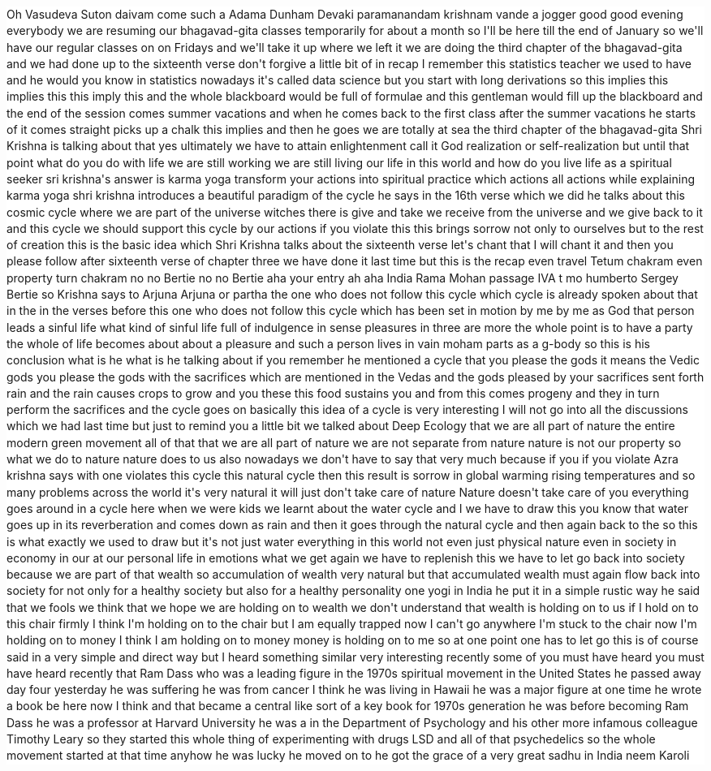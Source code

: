 Oh Vasudeva Suton daivam come such a Adama Dunham Devaki paramanandam krishnam vande a jogger good good evening everybody we are resuming our bhagavad-gita classes temporarily for about a month so I'll be here till the end of January so we'll have our regular classes on on Fridays and we'll take it up where we left it we are doing the third chapter of the bhagavad-gita and we had done up to the sixteenth verse don't forgive a little bit of in recap I remember this statistics teacher we used to have and he would you know in statistics nowadays it's called data science but you start with long derivations so this implies this implies this this imply this and the whole blackboard would be full of formulae and this gentleman would fill up the blackboard and the end of the session comes summer vacations and when he comes back to the first class after the summer vacations he starts of it comes straight picks up a chalk this implies and then he goes we are totally at sea the third chapter of the bhagavad-gita Shri Krishna is talking about that yes ultimately we have to attain enlightenment call it God realization or self-realization but until that point what do you do with life we are still working we are still living our life in this world and how do you live life as a spiritual seeker sri krishna's answer is karma yoga transform your actions into spiritual practice which actions all actions while explaining karma yoga shri krishna introduces a beautiful paradigm of the cycle he says in the 16th verse which we did he talks about this cosmic cycle where we are part of the universe witches there is give and take we receive from the universe and we give back to it and this cycle we should support this cycle by our actions if you violate this this brings sorrow not only to ourselves but to the rest of creation this is the basic idea which Shri Krishna talks about the sixteenth verse let's chant that I will chant it and then you please follow after sixteenth verse of chapter three we have done it last time but this is the recap even travel Tetum chakram even property turn chakram no no Bertie no no Bertie aha your entry ah aha India Rama Mohan passage IVA t mo humberto Sergey Bertie so Krishna says to Arjuna Arjuna or partha the one who does not follow this cycle which cycle is already spoken about that in the in the verses before this one who does not follow this cycle which has been set in motion by me by me as God that person leads a sinful life what kind of sinful life full of indulgence in sense pleasures in three are more the whole point is to have a party the whole of life becomes about about a pleasure and such a person lives in vain moham parts as a g-body so this is his conclusion what is he what is he talking about if you remember he mentioned a cycle that you please the gods it means the Vedic gods you please the gods with the sacrifices which are mentioned in the Vedas and the gods pleased by your sacrifices sent forth rain and the rain causes crops to grow and you these this food sustains you and from this comes progeny and they in turn perform the sacrifices and the cycle goes on basically this idea of a cycle is very interesting I will not go into all the discussions which we had last time but just to remind you a little bit we talked about Deep Ecology that we are all part of nature the entire modern green movement all of that that we are all part of nature we are not separate from nature nature is not our property so what we do to nature nature does to us also nowadays we don't have to say that very much because if you if you violate Azra krishna says with one violates this cycle this natural cycle then this result is sorrow in global warming rising temperatures and so many problems across the world it's very natural it will just don't take care of nature Nature doesn't take care of you everything goes around in a cycle here when we were kids we learnt about the water cycle and I we have to draw this you know that water goes up in its reverberation and comes down as rain and then it goes through the natural cycle and then again back to the so this is what exactly we used to draw but it's not just water everything in this world not even just physical nature even in society in economy in our at our personal life in emotions what we get again we have to replenish this we have to let go back into society because we are part of that wealth so accumulation of wealth very natural but that accumulated wealth must again flow back into society for not only for a healthy society but also for a healthy personality one yogi in India he put it in a simple rustic way he said that we fools we think that we hope we are holding on to wealth we don't understand that wealth is holding on to us if I hold on to this chair firmly I think I'm holding on to the chair but I am equally trapped now I can't go anywhere I'm stuck to the chair now I'm holding on to money I think I am holding on to money money is holding on to me so at one point one has to let go this is of course said in a very simple and direct way but I heard something similar very interesting recently some of you must have heard you must have heard recently that Ram Dass who was a leading figure in the 1970s spiritual movement in the United States he passed away day four yesterday he was suffering he was from cancer I think he was living in Hawaii he was a major figure at one time he wrote a book be here now I think and that became a central like sort of a key book for 1970s generation he was before becoming Ram Dass he was a professor at Harvard University he was a in the Department of Psychology and his other more infamous colleague Timothy Leary so they started this whole thing of experimenting with drugs LSD and all of that psychedelics so the whole movement started at that time anyhow he was lucky he moved on to he got the grace of a very great sadhu in India neem Karoli